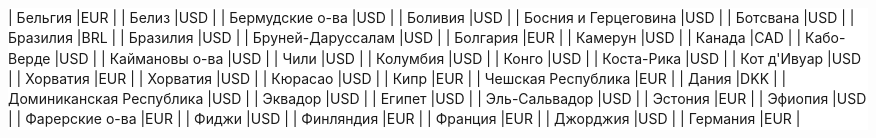 | Бельгия |EUR |
| Белиз |USD |
| Бермудские о-ва |USD |
| Боливия |USD |
| Босния и Герцеговина |USD |
| Ботсвана |USD |
| Бразилия |BRL |
| Бразилия |USD |
| Бруней-Даруссалам |USD |
| Болгария |EUR |
| Камерун |USD |
| Канада |CAD |
| Кабо-Верде |USD |
| Каймановы о-ва |USD |
| Чили |USD |
| Колумбия |USD |
| Конго |USD |
| Коста-Рика |USD |
| Кот д'Ивуар |USD |
| Хорватия |EUR |
| Хорватия |USD |
| Кюрасао |USD |
| Кипр |EUR |
| Чешская Республика |EUR |
| Дания |DKK |
| Доминиканская Республика |USD |
| Эквадор |USD |
| Египет |USD |
| Эль-Сальвадор |USD |
| Эстония |EUR |
| Эфиопия |USD |
| Фарерские о-ва |EUR |
| Фиджи |USD |
| Финляндия |EUR |
| Франция |EUR |
| Джорджия |USD |
| Германия |EUR |